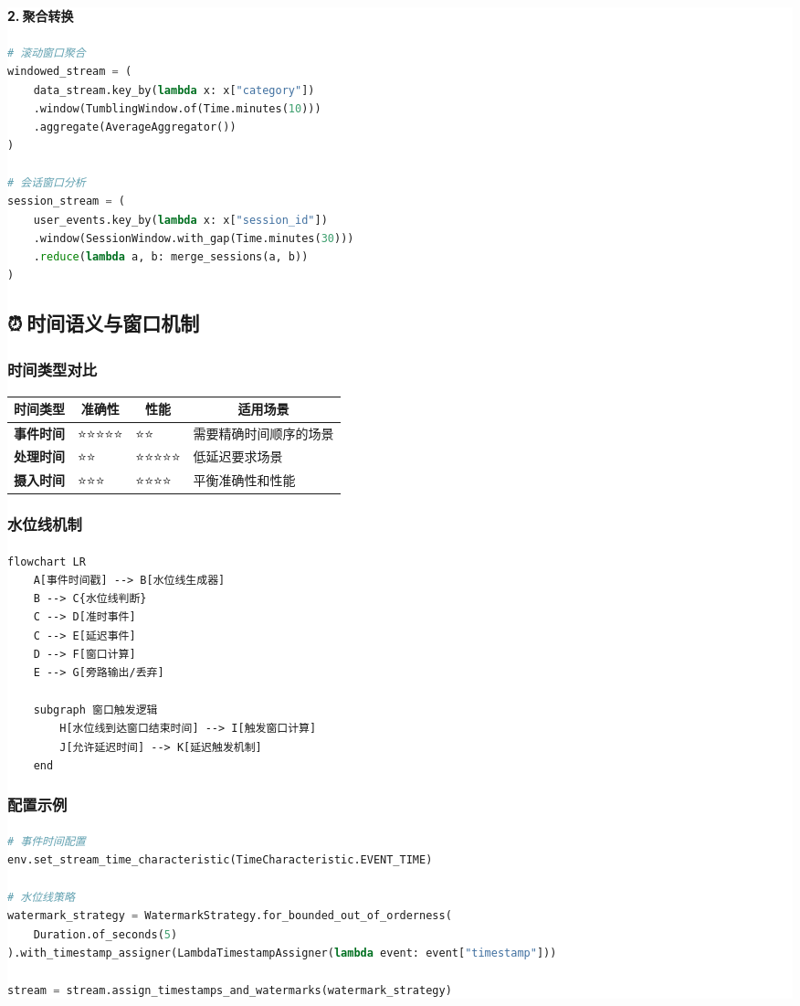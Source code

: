 #### 2. 聚合转换

```python
# 滚动窗口聚合
windowed_stream = (
    data_stream.key_by(lambda x: x["category"])
    .window(TumblingWindow.of(Time.minutes(10)))
    .aggregate(AverageAggregator())
)

# 会话窗口分析
session_stream = (
    user_events.key_by(lambda x: x["session_id"])
    .window(SessionWindow.with_gap(Time.minutes(30)))
    .reduce(lambda a, b: merge_sessions(a, b))
)
```

## ⏰ 时间语义与窗口机制

### 时间类型对比

| 时间类型     | 准确性     | 性能       | 适用场景               |
| ------------ | ---------- | ---------- | ---------------------- |
| **事件时间** | ⭐⭐⭐⭐⭐ | ⭐⭐       | 需要精确时间顺序的场景 |
| **处理时间** | ⭐⭐       | ⭐⭐⭐⭐⭐ | 低延迟要求场景         |
| **摄入时间** | ⭐⭐⭐     | ⭐⭐⭐⭐   | 平衡准确性和性能       |

### 水位线机制

```mermaid
flowchart LR
    A[事件时间戳] --> B[水位线生成器]
    B --> C{水位线判断}
    C --> D[准时事件]
    C --> E[延迟事件]
    D --> F[窗口计算]
    E --> G[旁路输出/丢弃]

    subgraph 窗口触发逻辑
        H[水位线到达窗口结束时间] --> I[触发窗口计算]
        J[允许延迟时间] --> K[延迟触发机制]
    end
```

### 配置示例

```python
# 事件时间配置
env.set_stream_time_characteristic(TimeCharacteristic.EVENT_TIME)

# 水位线策略
watermark_strategy = WatermarkStrategy.for_bounded_out_of_orderness(
    Duration.of_seconds(5)
).with_timestamp_assigner(LambdaTimestampAssigner(lambda event: event["timestamp"]))

stream = stream.assign_timestamps_and_watermarks(watermark_strategy)
```
